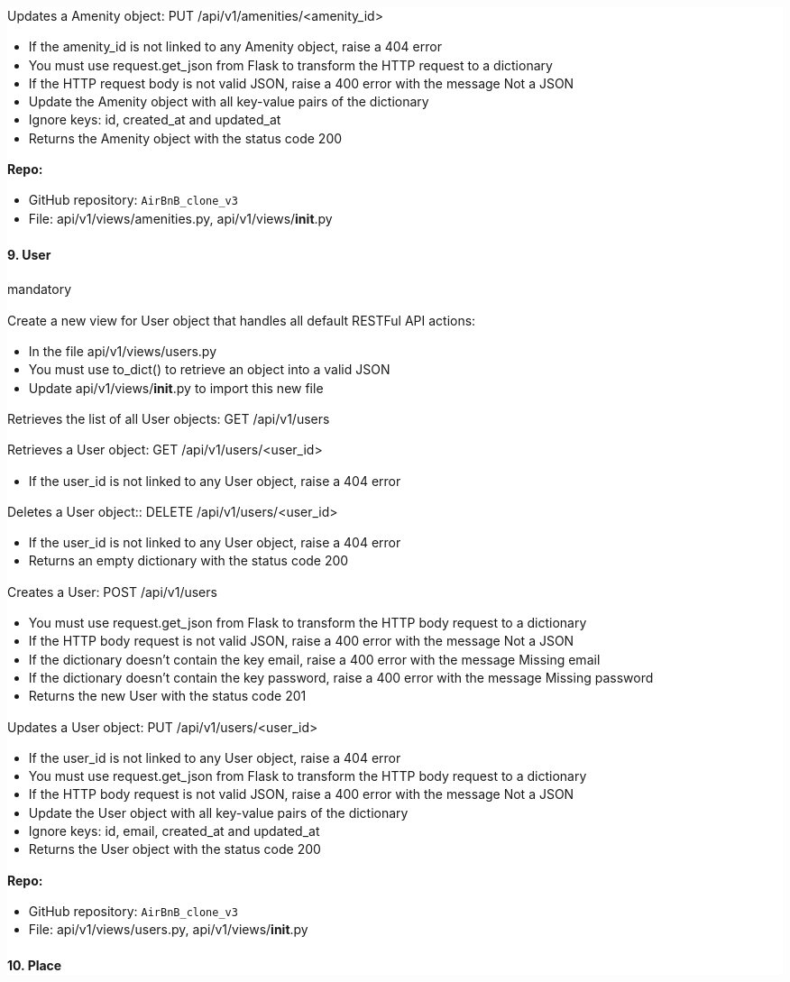 Updates a Amenity object: PUT /api/v1/amenities/<amenity_id>

 * If the amenity_id is not linked to any Amenity object, raise a 404 error
 * You must use request.get_json from Flask to transform the HTTP request to a dictionary
 * If the HTTP request body is not valid JSON, raise a 400 error with the message Not a JSON
 * Update the Amenity object with all key-value pairs of the dictionary
 * Ignore keys: id, created_at and updated_at
 * Returns the Amenity object with the status code 200

**Repo:**

* GitHub repository: ``AirBnB_clone_v3``
* File: api/v1/views/amenities.py, api/v1/views/__init__.py
    
#### 9. User

mandatory

Create a new view for User object that handles all default RESTFul API actions:

 * In the file api/v1/views/users.py
 * You must use to_dict() to retrieve an object into a valid JSON
 * Update api/v1/views/__init__.py to import this new file

Retrieves the list of all User objects: GET /api/v1/users

Retrieves a User object: GET /api/v1/users/<user_id>

 * If the user_id is not linked to any User object, raise a 404 error

Deletes a User object:: DELETE /api/v1/users/<user_id>

 * If the user_id is not linked to any User object, raise a 404 error
 * Returns an empty dictionary with the status code 200

Creates a User: POST /api/v1/users

 * You must use request.get_json from Flask to transform the HTTP body request to a dictionary
 * If the HTTP body request is not valid JSON, raise a 400 error with the message Not a JSON
 * If the dictionary doesn’t contain the key email, raise a 400 error with the message Missing email
 * If the dictionary doesn’t contain the key password, raise a 400 error with the message Missing password
 * Returns the new User with the status code 201

Updates a User object: PUT /api/v1/users/<user_id>

 * If the user_id is not linked to any User object, raise a 404 error
 * You must use request.get_json from Flask to transform the HTTP body request to a dictionary
 * If the HTTP body request is not valid JSON, raise a 400 error with the message Not a JSON
 * Update the User object with all key-value pairs of the dictionary
 * Ignore keys: id, email, created_at and updated_at
 * Returns the User object with the status code 200

**Repo:**

* GitHub repository: ``AirBnB_clone_v3``
* File: api/v1/views/users.py, api/v1/views/__init__.py
    
#### 10. Place
